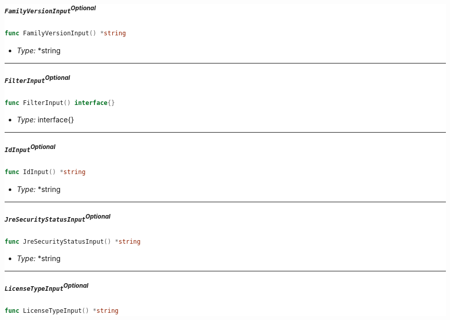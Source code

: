 ##### `FamilyVersionInput`<sup>Optional</sup> <a name="FamilyVersionInput" id="rhizo-co-terraform-provider-oci.dataOciJmsJavaReleases.DataOciJmsJavaReleases.property.familyVersionInput"></a>

```go
func FamilyVersionInput() *string
```

- *Type:* *string

---

##### `FilterInput`<sup>Optional</sup> <a name="FilterInput" id="rhizo-co-terraform-provider-oci.dataOciJmsJavaReleases.DataOciJmsJavaReleases.property.filterInput"></a>

```go
func FilterInput() interface{}
```

- *Type:* interface{}

---

##### `IdInput`<sup>Optional</sup> <a name="IdInput" id="rhizo-co-terraform-provider-oci.dataOciJmsJavaReleases.DataOciJmsJavaReleases.property.idInput"></a>

```go
func IdInput() *string
```

- *Type:* *string

---

##### `JreSecurityStatusInput`<sup>Optional</sup> <a name="JreSecurityStatusInput" id="rhizo-co-terraform-provider-oci.dataOciJmsJavaReleases.DataOciJmsJavaReleases.property.jreSecurityStatusInput"></a>

```go
func JreSecurityStatusInput() *string
```

- *Type:* *string

---

##### `LicenseTypeInput`<sup>Optional</sup> <a name="LicenseTypeInput" id="rhizo-co-terraform-provider-oci.dataOciJmsJavaReleases.DataOciJmsJavaReleases.property.licenseTypeInput"></a>

```go
func LicenseTypeInput() *string
```
